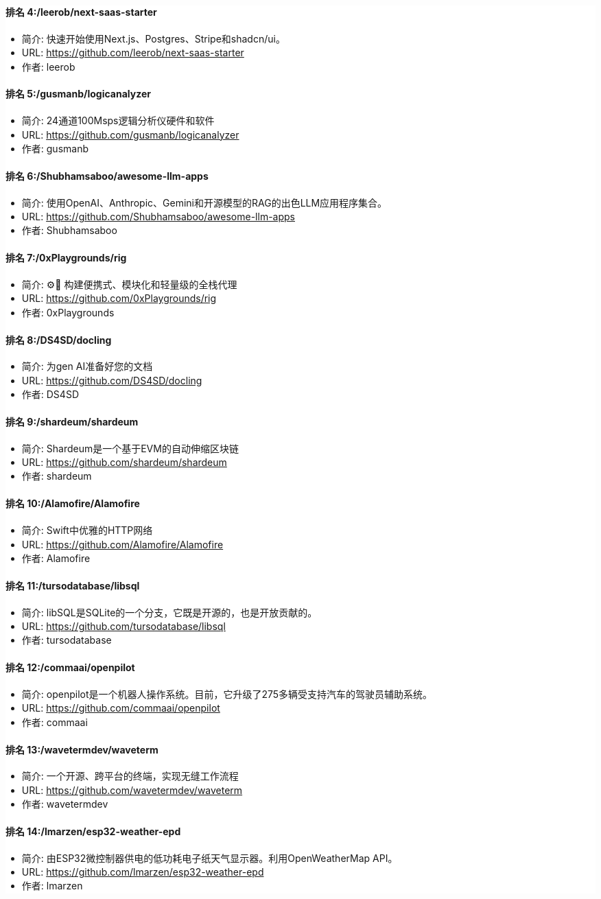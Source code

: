 #### 排名 4:/leerob/next-saas-starter
- 简介: 快速开始使用Next.js、Postgres、Stripe和shadcn/ui。
- URL: https://github.com/leerob/next-saas-starter
- 作者: leerob 

#### 排名 5:/gusmanb/logicanalyzer
- 简介: 24通道100Msps逻辑分析仪硬件和软件
- URL: https://github.com/gusmanb/logicanalyzer
- 作者: gusmanb 

#### 排名 6:/Shubhamsaboo/awesome-llm-apps
- 简介: 使用OpenAI、Anthropic、Gemini和开源模型的RAG的出色LLM应用程序集合。
- URL: https://github.com/Shubhamsaboo/awesome-llm-apps
- 作者: Shubhamsaboo 

#### 排名 7:/0xPlaygrounds/rig
- 简介: ⚙️🦀 构建便携式、模块化和轻量级的全栈代理
- URL: https://github.com/0xPlaygrounds/rig
- 作者: 0xPlaygrounds 

#### 排名 8:/DS4SD/docling
- 简介: 为gen AI准备好您的文档
- URL: https://github.com/DS4SD/docling
- 作者: DS4SD 

#### 排名 9:/shardeum/shardeum
- 简介: Shardeum是一个基于EVM的自动伸缩区块链
- URL: https://github.com/shardeum/shardeum
- 作者: shardeum 

#### 排名 10:/Alamofire/Alamofire
- 简介: Swift中优雅的HTTP网络
- URL: https://github.com/Alamofire/Alamofire
- 作者: Alamofire 

#### 排名 11:/tursodatabase/libsql
- 简介: libSQL是SQLite的一个分支，它既是开源的，也是开放贡献的。
- URL: https://github.com/tursodatabase/libsql
- 作者: tursodatabase 

#### 排名 12:/commaai/openpilot
- 简介: openpilot是一个机器人操作系统。目前，它升级了275多辆受支持汽车的驾驶员辅助系统。
- URL: https://github.com/commaai/openpilot
- 作者: commaai 

#### 排名 13:/wavetermdev/waveterm
- 简介: 一个开源、跨平台的终端，实现无缝工作流程
- URL: https://github.com/wavetermdev/waveterm
- 作者: wavetermdev 

#### 排名 14:/lmarzen/esp32-weather-epd
- 简介: 由ESP32微控制器供电的低功耗电子纸天气显示器。利用OpenWeatherMap API。
- URL: https://github.com/lmarzen/esp32-weather-epd
- 作者: lmarzen 
